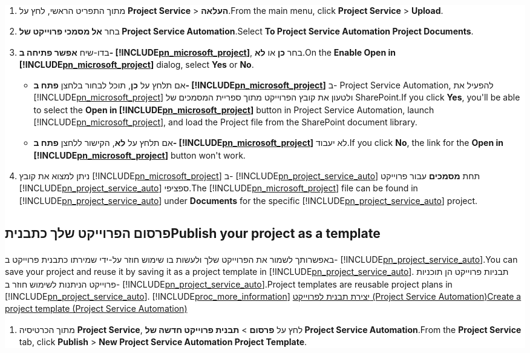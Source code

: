 1. <span data-ttu-id="0aa0c-184">מתוך התפריט הראשי, לחץ על **Project Service** > **העלאה**.</span><span class="sxs-lookup"><span data-stu-id="0aa0c-184">From the main menu, click **Project Service** > **Upload**.</span></span>  

2. <span data-ttu-id="0aa0c-185">בחר **אל מסמכי פרוייקט של Project Service Automation**.</span><span class="sxs-lookup"><span data-stu-id="0aa0c-185">Select **To Project Service Automation Project Documents**.</span></span>  

3. <span data-ttu-id="0aa0c-186">בדו-שיח **אפשר פתיחה ב- [!INCLUDE[pn_microsoft_project](../includes/pn-microsoft-project.md)]**, בחר **כן** או **לא**.</span><span class="sxs-lookup"><span data-stu-id="0aa0c-186">On the **Enable Open in [!INCLUDE[pn_microsoft_project](../includes/pn-microsoft-project.md)]** dialog, select **Yes** or **No**.</span></span>  

   - <span data-ttu-id="0aa0c-187">אם תלחץ על **כן**, תוכל לבחור בלחצן **פתח ב- [!INCLUDE[pn_microsoft_project](../includes/pn-microsoft-project.md)]** ב- Project Service Automation, להפעיל את [!INCLUDE[pn_microsoft_project](../includes/pn-microsoft-project.md)] ולטעון את קובץ הפרוייקט מתוך ספריית המסמכים של SharePoint.</span><span class="sxs-lookup"><span data-stu-id="0aa0c-187">If you click **Yes**, you'll be able to select the **Open in [!INCLUDE[pn_microsoft_project](../includes/pn-microsoft-project.md)]** button in Project Service Automation, launch [!INCLUDE[pn_microsoft_project](../includes/pn-microsoft-project.md)], and load the Project file from the SharePoint document library.</span></span>  

   - <span data-ttu-id="0aa0c-188">אם תלחץ על **לא**, הקישור ללחצן **פתח ב- [!INCLUDE[pn_microsoft_project](../includes/pn-microsoft-project.md)]** לא יעבוד.</span><span class="sxs-lookup"><span data-stu-id="0aa0c-188">If you click **No**, the link for the **Open in [!INCLUDE[pn_microsoft_project](../includes/pn-microsoft-project.md)]** button won't work.</span></span>  

4. <span data-ttu-id="0aa0c-189">ניתן למצוא את קובץ [!INCLUDE[pn_microsoft_project](../includes/pn-microsoft-project.md)] ב- [!INCLUDE[pn_project_service_auto](../includes/pn-project-service-auto.md)] תחת **מסמכים** עבור פרוייקט [!INCLUDE[pn_project_service_auto](../includes/pn-project-service-auto.md)] ספציפי.</span><span class="sxs-lookup"><span data-stu-id="0aa0c-189">The [!INCLUDE[pn_microsoft_project](../includes/pn-microsoft-project.md)] file can be found in [!INCLUDE[pn_project_service_auto](../includes/pn-project-service-auto.md)] under **Documents** for the specific [!INCLUDE[pn_project_service_auto](../includes/pn-project-service-auto.md)] project.</span></span>  

## <a name="publish--your-project-as-a-template"></a><span data-ttu-id="0aa0c-190">פרסום הפרוייקט שלך כתבנית</span><span class="sxs-lookup"><span data-stu-id="0aa0c-190">Publish  your project as a template</span></span>  
 <span data-ttu-id="0aa0c-191">באפשרותך לשמור את הפרוייקט שלך ולעשות בו שימוש חוזר על-ידי שמירתו כתבנית פרוייקט ב- [!INCLUDE[pn_project_service_auto](../includes/pn-project-service-auto.md)].</span><span class="sxs-lookup"><span data-stu-id="0aa0c-191">You can save your project and reuse it by saving it as a project template in [!INCLUDE[pn_project_service_auto](../includes/pn-project-service-auto.md)].</span></span>  <span data-ttu-id="0aa0c-192">תבניות פרוייקט הן תוכניות פרוייקט הניתנות לשימוש חוזר ב- [!INCLUDE[pn_project_service_auto](../includes/pn-project-service-auto.md)].</span><span class="sxs-lookup"><span data-stu-id="0aa0c-192">Project templates are reusable project plans in [!INCLUDE[pn_project_service_auto](../includes/pn-project-service-auto.md)].</span></span> [!INCLUDE[proc_more_information](../includes/proc-more-information.md)] <span data-ttu-id="0aa0c-193">[יצירת תבנית לפרוייקט (Project Service Automation)](../project-service/create-project-template.md)</span><span class="sxs-lookup"><span data-stu-id="0aa0c-193">[Create a project template (Project Service Automation)](../project-service/create-project-template.md)</span></span>  

1. <span data-ttu-id="0aa0c-194">מתוך הכרטיסיה **Project Service**, לחץ על **פרסום** > **תבנית פרוייקט חדשה של Project Service Automation**.</span><span class="sxs-lookup"><span data-stu-id="0aa0c-194">From the **Project Service** tab, click **Publish** > **New Project Service Automation Project Template**.</span></span>  
